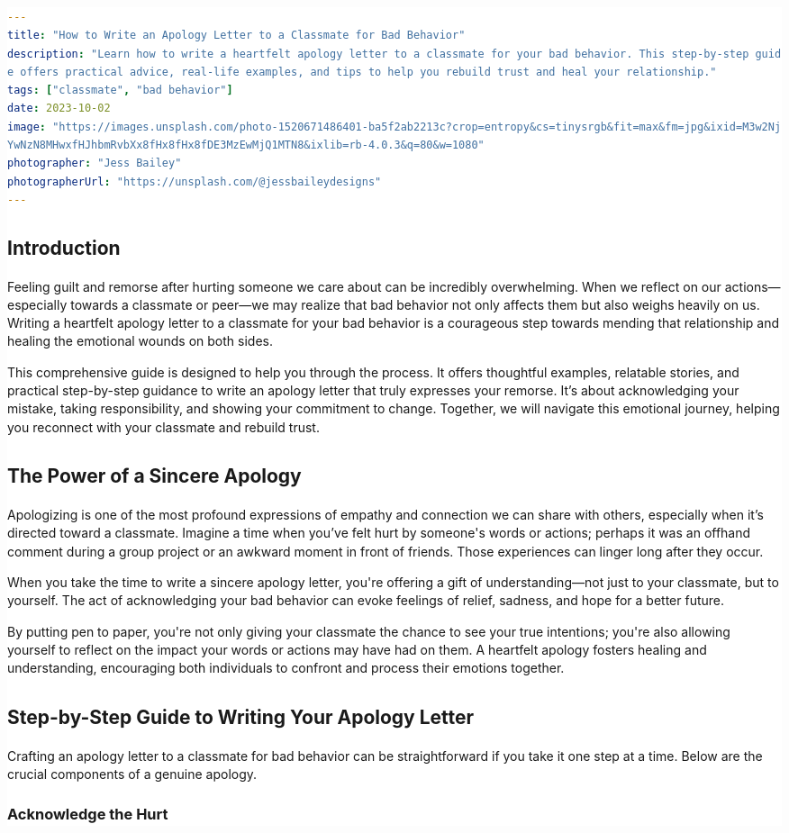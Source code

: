 ```yaml
---
title: "How to Write an Apology Letter to a Classmate for Bad Behavior"
description: "Learn how to write a heartfelt apology letter to a classmate for your bad behavior. This step-by-step guide offers practical advice, real-life examples, and tips to help you rebuild trust and heal your relationship."
tags: ["classmate", "bad behavior"]
date: 2023-10-02
image: "https://images.unsplash.com/photo-1520671486401-ba5f2ab2213c?crop=entropy&cs=tinysrgb&fit=max&fm=jpg&ixid=M3w2NjYwNzN8MHwxfHJhbmRvbXx8fHx8fHx8fDE3MzEwMjQ1MTN8&ixlib=rb-4.0.3&q=80&w=1080"
photographer: "Jess Bailey"
photographerUrl: "https://unsplash.com/@jessbaileydesigns"
---
```


## Introduction

Feeling guilt and remorse after hurting someone we care about can be incredibly overwhelming. When we reflect on our actions—especially towards a classmate or peer—we may realize that bad behavior not only affects them but also weighs heavily on us. Writing a heartfelt apology letter to a classmate for your bad behavior is a courageous step towards mending that relationship and healing the emotional wounds on both sides. 

This comprehensive guide is designed to help you through the process. It offers thoughtful examples, relatable stories, and practical step-by-step guidance to write an apology letter that truly expresses your remorse. It’s about acknowledging your mistake, taking responsibility, and showing your commitment to change. Together, we will navigate this emotional journey, helping you reconnect with your classmate and rebuild trust.

## The Power of a Sincere Apology

Apologizing is one of the most profound expressions of empathy and connection we can share with others, especially when it’s directed toward a classmate. Imagine a time when you’ve felt hurt by someone's words or actions; perhaps it was an offhand comment during a group project or an awkward moment in front of friends. Those experiences can linger long after they occur.

When you take the time to write a sincere apology letter, you're offering a gift of understanding—not just to your classmate, but to yourself. The act of acknowledging your bad behavior can evoke feelings of relief, sadness, and hope for a better future. 

By putting pen to paper, you're not only giving your classmate the chance to see your true intentions; you're also allowing yourself to reflect on the impact your words or actions may have had on them. A heartfelt apology fosters healing and understanding, encouraging both individuals to confront and process their emotions together.

## Step-by-Step Guide to Writing Your Apology Letter

Crafting an apology letter to a classmate for bad behavior can be straightforward if you take it one step at a time. Below are the crucial components of a genuine apology.

### Acknowledge the Hurt
